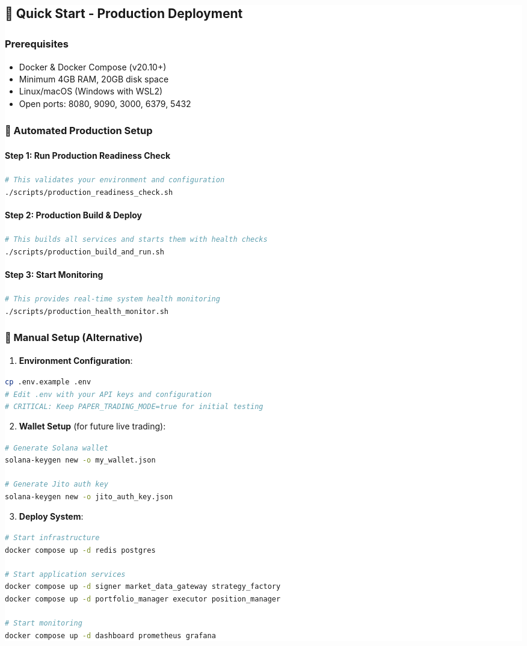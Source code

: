 ## 🚀 Quick Start - Production Deployment

### Prerequisites
- Docker & Docker Compose (v20.10+)
- Minimum 4GB RAM, 20GB disk space
- Linux/macOS (Windows with WSL2)
- Open ports: 8080, 9090, 3000, 6379, 5432

### 🔧 Automated Production Setup

#### Step 1: Run Production Readiness Check
```bash
# This validates your environment and configuration
./scripts/production_readiness_check.sh
```

#### Step 2: Production Build & Deploy
```bash
# This builds all services and starts them with health checks
./scripts/production_build_and_run.sh
```

#### Step 3: Start Monitoring
```bash
# This provides real-time system health monitoring
./scripts/production_health_monitor.sh
```

### 🎯 Manual Setup (Alternative)

1. **Environment Configuration**:
```bash
cp .env.example .env
# Edit .env with your API keys and configuration
# CRITICAL: Keep PAPER_TRADING_MODE=true for initial testing
```

2. **Wallet Setup** (for future live trading):
```bash
# Generate Solana wallet
solana-keygen new -o my_wallet.json

# Generate Jito auth key  
solana-keygen new -o jito_auth_key.json
```

3. **Deploy System**:
```bash
# Start infrastructure
docker compose up -d redis postgres

# Start application services
docker compose up -d signer market_data_gateway strategy_factory
docker compose up -d portfolio_manager executor position_manager

# Start monitoring
docker compose up -d dashboard prometheus grafana
```
